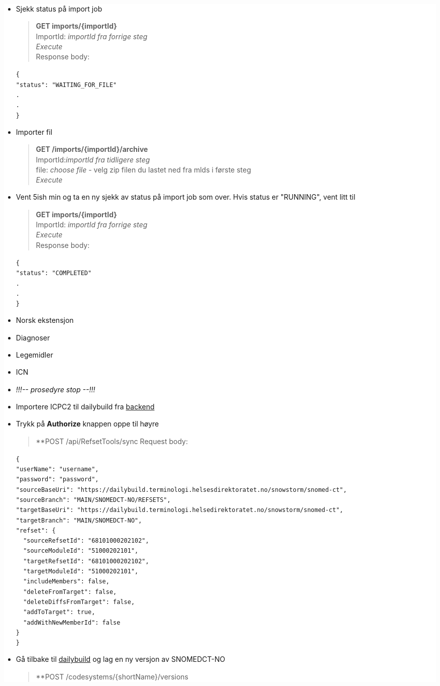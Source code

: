 * Sjekk status på import job
  >**GET imports/{importId}**  
  >ImportId: *importId fra forrige steg*  
  >*Execute*  
  >Response body:  
  ```
  {
  "status": "WAITING_FOR_FILE"
  .
  .
  }
  ```
* Importer fil
  >**GET /imports/{importId}/archive**  
  >ImportId:*importId fra tidligere steg*  
  >file: *choose file* - velg zip filen du lastet ned fra mlds i første steg  
  >*Execute*  
* Vent 5ish min og ta en ny sjekk av status på import job som over. Hvis status er "RUNNING", vent litt til
  >**GET imports/{importId}**  
  >ImportId: *importId fra forrige steg*  
  >*Execute*  
  >Response body:  
  ```
  {
  "status": "COMPLETED"
  .
  .
  }
  ```
* Norsk ekstensjon
* Diagnoser
* Legemidler
* ICN

* *!!!-- prosedyre stop --!!!*

* Importere ICPC2 til dailybuild fra [backend](https://app-fsre-backend-prod-noe-1.azurewebsites.net/index.html)
* Trykk på **Authorize** knappen oppe til høyre
  >**POST /api/RefsetTools/sync
  >Request body:
  ```
  {
  "userName": "username",
  "password": "password",
  "sourceBaseUri": "https://dailybuild.terminologi.helsesdirektoratet.no/snowstorm/snomed-ct",
  "sourceBranch": "MAIN/SNOMEDCT-NO/REFSETS",
  "targetBaseUri": "https://dailybuild.terminologi.helsedirektoratet.no/snowstorm/snomed-ct",
  "targetBranch": "MAIN/SNOMEDCT-NO",
  "refset": {
    "sourceRefsetId": "68101000202102",
    "sourceModuleId": "51000202101",
    "targetRefsetId": "68101000202102",
    "targetModuleId": "51000202101",
    "includeMembers": false,
    "deleteFromTarget": false,
    "deleteDiffsFromTarget": false,
    "addToTarget": true,
    "addWithNewMemberId": false
  }
  }
  ```
* Gå tilbake til [dailybuild](https://dailybuild.terminologi.helsedirektoratet.no/snowstorm/snomed-ct/swagger-ui/index.html#/) og lag en ny versjon av SNOMEDCT-NO
  >**POST /codesystems/{shortName}/versions  